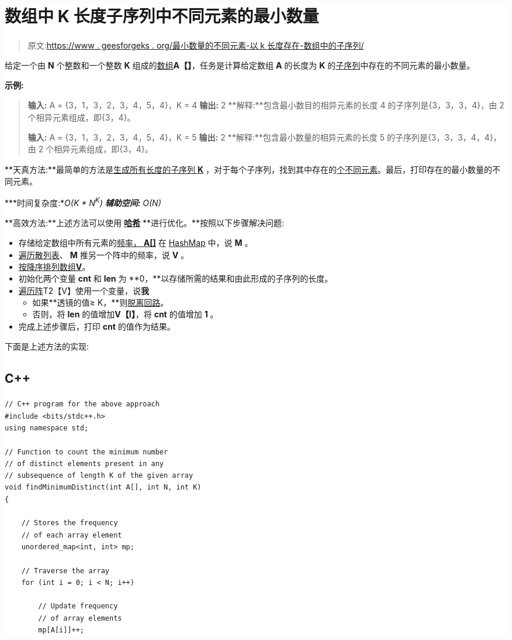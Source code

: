 # 数组中 K 长度子序列中不同元素的最小数量

> 原文:[https://www . geesforgeks . org/最小数量的不同元素-以 k 长度存在-数组中的子序列/](https://www.geeksforgeeks.org/minimum-number-of-distinct-elements-present-in-a-k-length-subsequence-in-an-array/)

给定一个由 **N** 个整数和一个整数 **K** 组成的[数组](https://www.geeksforgeeks.org/array-data-structure/)**A【】**，任务是计算给定数组 **A** 的长度为 **K** 的[子序列](https://www.geeksforgeeks.org/subarraysubstring-vs-subsequence-and-programs-to-generate-them/)中存在的不同元素的最小数量。

**示例:**

> **输入:** A = {3，1，3，2，3，4，5，4}，K = 4
> **输出:** 2
> **解释:**包含最小数目的相异元素的长度 4 的子序列是{3，3，3，4}，由 2 个相异元素组成，即{3，4}。
> 
> **输入:** A = {3，1，3，2，3，4，5，4}，K = 5
> **输出:** 2
> **解释:**包含最小数量的相异元素的长度 5 的子序列是{3，3，3，4，4}，由 2 个相异元素组成，即{3，4}。

**天真方法:**最简单的方法是[生成所有长度的子序列 **K**](https://www.geeksforgeeks.org/print-all-sequences-of-given-length/) ，对于每个子序列，找到其中存在的[个不同元素](https://www.geeksforgeeks.org/count-distinct-elements-in-an-array/)。最后，打印存在的最小数量的不同元素。

***时间复杂度:**O(K * N<sup>K</sup>)*
***辅助空间:** O(N)*

**高效方法:**上述方法可以使用 [**哈希**](https://www.geeksforgeeks.org/hashing-data-structure/) **进行优化。**按照以下步骤解决问题:

*   存储给定数组中所有元素的[频率， **A[]**](https://www.geeksforgeeks.org/counting-frequencies-of-array-elements/) 在 [HashMap](https://www.geeksforgeeks.org/java-util-hashmap-in-java-with-examples/) 中，说 **M** 。
*   [遍历散列表](https://www.geeksforgeeks.org/traversing-a-map-or-unordered_map-in-cpp-stl/)、 **M** 推另一个阵中的频率，说 **V** 。
*   [按降序排列数组**V**](https://www.geeksforgeeks.org/how-to-sort-an-array-in-descending-order-using-stl-in-c/)。
*   初始化两个变量 **cnt** 和 **len** 为 **0，**以存储所需的结果和由此形成的子序列的长度。
*   [遍历阵](https://www.geeksforgeeks.org/c-program-to-traverse-an-array/)T2【V】使用一个变量，说**我**
    *   如果**透镜的值≥ K，**则[脱离回路](https://www.geeksforgeeks.org/break-statement-cc/)。
    *   否则，将 **len** 的值增加**V【I】**，将 **cnt** 的值增加 **1** 。
*   完成上述步骤后，打印 **cnt** 的值作为结果。

下面是上述方法的实现:

## C++

```
// C++ program for the above approach
#include <bits/stdc++.h>
using namespace std;

// Function to count the minimum number
// of distinct elements present in any
// subsequence of length K of the given array
void findMinimumDistinct(int A[], int N, int K)
{

    // Stores the frequency
    // of each array element
    unordered_map<int, int> mp;

    // Traverse the array
    for (int i = 0; i < N; i++)

        // Update frequency
        // of array elements
        mp[A[i]]++;
```